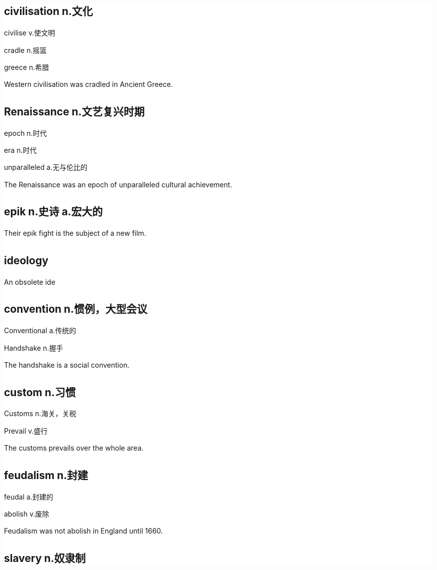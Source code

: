 ## civilisation n.文化

civilise v.使文明

cradle n.摇篮

greece n.希腊

Western civilisation was cradled in Ancient Greece.

## Renaissance n.文艺复兴时期

epoch n.时代

era n.时代

unparalleled a.无与伦比的

The Renaissance was an epoch of unparalleled cultural achievement.

## epik n.史诗 a.宏大的

Their epik fight is the subject of a new film.

## ideology

An obsolete ide

## convention n.惯例，大型会议

Conventional a.传统的

Handshake n.握手

The handshake is a social convention.

## custom n.习惯

Customs n.海关，关税

Prevail v.盛行

The customs prevails over the whole area.

## feudalism n.封建

feudal a.封建的

abolish v.废除

Feudalism was not abolish in England until 1660.

## slavery n.奴隶制
